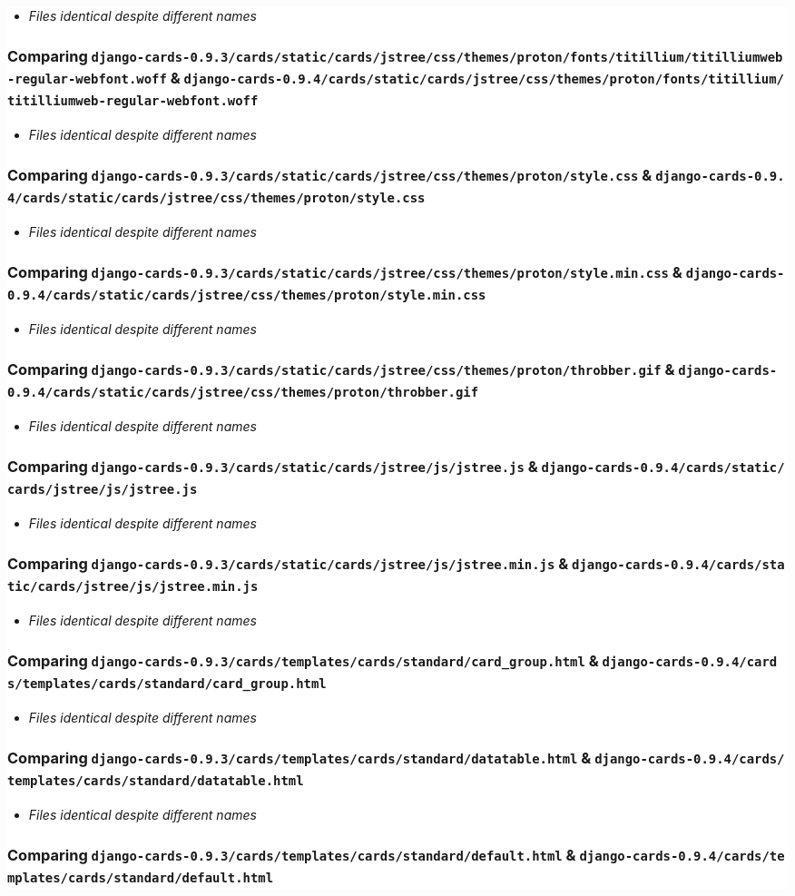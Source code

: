  * *Files identical despite different names*

### Comparing `django-cards-0.9.3/cards/static/cards/jstree/css/themes/proton/fonts/titillium/titilliumweb-regular-webfont.woff` & `django-cards-0.9.4/cards/static/cards/jstree/css/themes/proton/fonts/titillium/titilliumweb-regular-webfont.woff`

 * *Files identical despite different names*

### Comparing `django-cards-0.9.3/cards/static/cards/jstree/css/themes/proton/style.css` & `django-cards-0.9.4/cards/static/cards/jstree/css/themes/proton/style.css`

 * *Files identical despite different names*

### Comparing `django-cards-0.9.3/cards/static/cards/jstree/css/themes/proton/style.min.css` & `django-cards-0.9.4/cards/static/cards/jstree/css/themes/proton/style.min.css`

 * *Files identical despite different names*

### Comparing `django-cards-0.9.3/cards/static/cards/jstree/css/themes/proton/throbber.gif` & `django-cards-0.9.4/cards/static/cards/jstree/css/themes/proton/throbber.gif`

 * *Files identical despite different names*

### Comparing `django-cards-0.9.3/cards/static/cards/jstree/js/jstree.js` & `django-cards-0.9.4/cards/static/cards/jstree/js/jstree.js`

 * *Files identical despite different names*

### Comparing `django-cards-0.9.3/cards/static/cards/jstree/js/jstree.min.js` & `django-cards-0.9.4/cards/static/cards/jstree/js/jstree.min.js`

 * *Files identical despite different names*

### Comparing `django-cards-0.9.3/cards/templates/cards/standard/card_group.html` & `django-cards-0.9.4/cards/templates/cards/standard/card_group.html`

 * *Files identical despite different names*

### Comparing `django-cards-0.9.3/cards/templates/cards/standard/datatable.html` & `django-cards-0.9.4/cards/templates/cards/standard/datatable.html`

 * *Files identical despite different names*

### Comparing `django-cards-0.9.3/cards/templates/cards/standard/default.html` & `django-cards-0.9.4/cards/templates/cards/standard/default.html`
